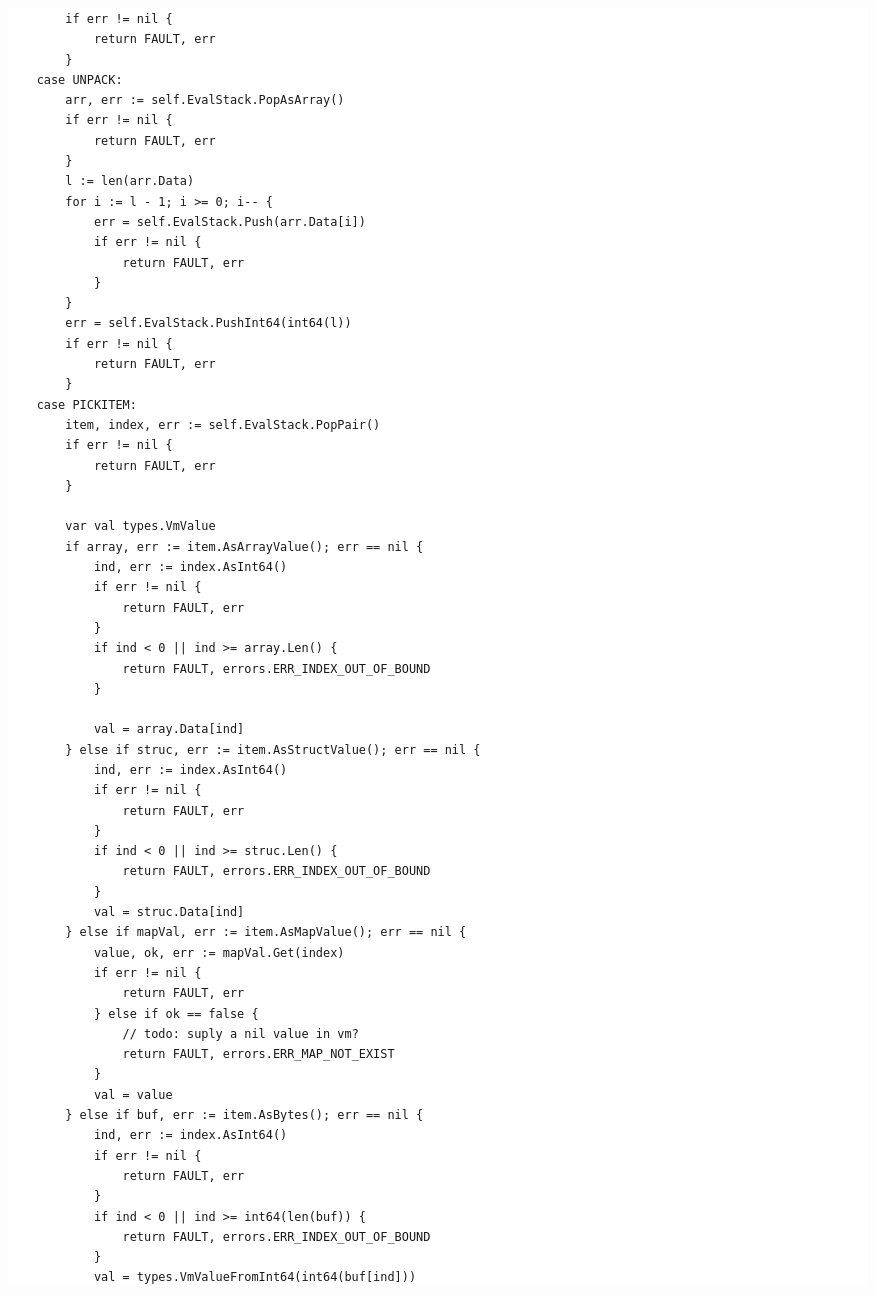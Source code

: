 ```
		if err != nil {
			return FAULT, err
		}
	case UNPACK:
		arr, err := self.EvalStack.PopAsArray()
		if err != nil {
			return FAULT, err
		}
		l := len(arr.Data)
		for i := l - 1; i >= 0; i-- {
			err = self.EvalStack.Push(arr.Data[i])
			if err != nil {
				return FAULT, err
			}
		}
		err = self.EvalStack.PushInt64(int64(l))
		if err != nil {
			return FAULT, err
		}
	case PICKITEM:
		item, index, err := self.EvalStack.PopPair()
		if err != nil {
			return FAULT, err
		}

		var val types.VmValue
		if array, err := item.AsArrayValue(); err == nil {
			ind, err := index.AsInt64()
			if err != nil {
				return FAULT, err
			}
			if ind < 0 || ind >= array.Len() {
				return FAULT, errors.ERR_INDEX_OUT_OF_BOUND
			}

			val = array.Data[ind]
		} else if struc, err := item.AsStructValue(); err == nil {
			ind, err := index.AsInt64()
			if err != nil {
				return FAULT, err
			}
			if ind < 0 || ind >= struc.Len() {
				return FAULT, errors.ERR_INDEX_OUT_OF_BOUND
			}
			val = struc.Data[ind]
		} else if mapVal, err := item.AsMapValue(); err == nil {
			value, ok, err := mapVal.Get(index)
			if err != nil {
				return FAULT, err
			} else if ok == false {
				// todo: suply a nil value in vm?
				return FAULT, errors.ERR_MAP_NOT_EXIST
			}
			val = value
		} else if buf, err := item.AsBytes(); err == nil {
			ind, err := index.AsInt64()
			if err != nil {
				return FAULT, err
			}
			if ind < 0 || ind >= int64(len(buf)) {
				return FAULT, errors.ERR_INDEX_OUT_OF_BOUND
			}
			val = types.VmValueFromInt64(int64(buf[ind]))
```